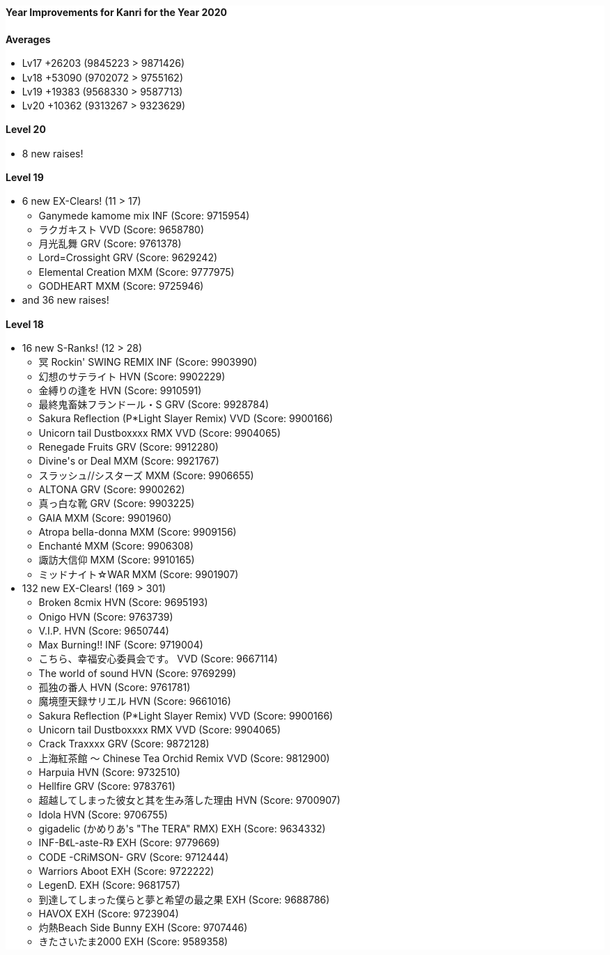 #### Year Improvements for Kanri for the Year 2020

__Averages__
- Lv17	+26203		(9845223 > 9871426)
- Lv18	+53090		(9702072 > 9755162)
- Lv19	+19383		(9568330 > 9587713)
- Lv20	+10362		(9313267 > 9323629)

__Level 20__
- 8 new raises!

__Level 19__
- 6 new EX-Clears! (11 > 17)
	- Ganymede kamome mix INF (Score: 9715954)
	- ラクガキスト VVD (Score: 9658780)
	- 月光乱舞 GRV (Score: 9761378)
	- Lord=Crossight GRV (Score: 9629242)
	- Elemental Creation MXM (Score: 9777975)
	- GODHEART MXM (Score: 9725946)
- and 36 new raises!

__Level 18__
- 16 new S-Ranks! (12 > 28)
	- 冥 Rockin' SWING REMIX INF (Score: 9903990)
	- 幻想のサテライト HVN (Score: 9902229)
	- 金縛りの逢を HVN (Score: 9910591)
	- 最終鬼畜妹フランドール・S GRV (Score: 9928784)
	- Sakura Reflection (P*Light Slayer Remix) VVD (Score: 9900166)
	- Unicorn tail Dustboxxxx RMX VVD (Score: 9904065)
	- Renegade Fruits GRV (Score: 9912280)
	- Divine's or Deal MXM (Score: 9921767)
	- スラッシュ//シスターズ MXM (Score: 9906655)
	- ALTONA GRV (Score: 9900262)
	- 真っ白な靴 GRV (Score: 9903225)
	- GAIA MXM (Score: 9901960)
	- Atropa bella-donna MXM (Score: 9909156)
	- Enchanté MXM (Score: 9906308)
	- 諏訪大信仰 MXM (Score: 9910165)
	- ミッドナイト☆WAR MXM (Score: 9901907)
- 132 new EX-Clears! (169 > 301)
	- Broken 8cmix HVN (Score: 9695193)
	- Onigo HVN (Score: 9763739)
	- V.I.P. HVN (Score: 9650744)
	- Max Burning!! INF (Score: 9719004)
	- こちら、幸福安心委員会です。 VVD (Score: 9667114)
	- The world of sound HVN (Score: 9769299)
	- 孤独の番人 HVN (Score: 9761781)
	- 魔境堕天録サリエル HVN (Score: 9661016)
	- Sakura Reflection (P*Light Slayer Remix) VVD (Score: 9900166)
	- Unicorn tail Dustboxxxx RMX VVD (Score: 9904065)
	- Crack Traxxxx GRV (Score: 9872128)
	- 上海紅茶館 ～ Chinese Tea Orchid Remix VVD (Score: 9812900)
	- Harpuia HVN (Score: 9732510)
	- Hellfire GRV (Score: 9783761)
	- 超越してしまった彼女と其を生み落した理由 HVN (Score: 9700907)
	- Idola HVN (Score: 9706755)
	- gigadelic (かめりあ's "The TERA" RMX) EXH (Score: 9634332)
	- INF-B《L-aste-R》 EXH (Score: 9779669)
	- CODE -CRiMSON- GRV (Score: 9712444)
	- Warriors Aboot EXH (Score: 9722222)
	- LegenD. EXH (Score: 9681757)
	- 到達してしまった僕らと夢と希望の最之果 EXH (Score: 9688786)
	- HAVOX EXH (Score: 9723904)
	- 灼熱Beach Side Bunny EXH (Score: 9707446)
	- きたさいたま2000 EXH (Score: 9589358)